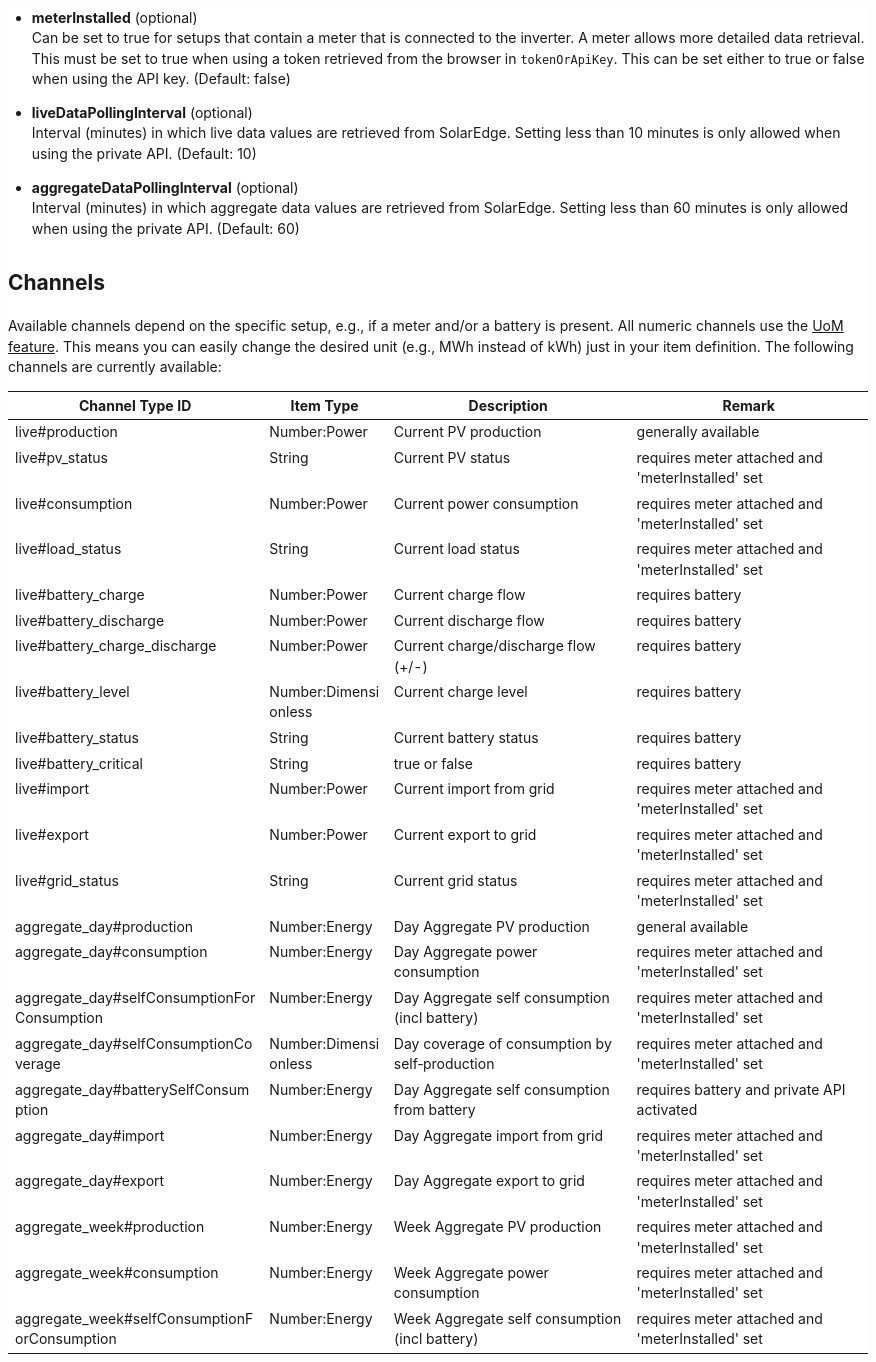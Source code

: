 - **meterInstalled** (optional)<br>
Can be set to true for setups that contain a meter that is connected to the inverter.
A meter allows more detailed data retrieval.
This must be set to true when using a token retrieved from the browser in `tokenOrApiKey`.
This can be set either to true or false when using the API key. (Default: false)

- **liveDataPollingInterval** (optional)<br>
Interval (minutes) in which live data values are retrieved from SolarEdge.
Setting less than 10 minutes is only allowed when using the private API. (Default: 10)

- **aggregateDataPollingInterval** (optional)<br>
Interval (minutes) in which aggregate data values are retrieved from SolarEdge.
Setting less than 60 minutes is only allowed when using the private API. (Default: 60)

## Channels

Available channels depend on the specific setup, e.g., if a meter and/or a battery is present.
All numeric channels use the [UoM feature](https://openhab.org/blog/2018/02/22/units-of-measurement.html).
This means you can easily change the desired unit (e.g., MWh instead of kWh) just in your item definition.
The following channels are currently available:

| Channel Type ID                               | Item Type            | Description                                      | Remark                                           |
| --------------------------------------------- | -------------------- | ------------------------------------------------ | ------------------------------------------------ |
| live#production                               | Number:Power         | Current PV production                            | generally available                              |
| live#pv_status                                | String               | Current PV status                                | requires meter attached and 'meterInstalled' set |
| live#consumption                              | Number:Power         | Current power consumption                        | requires meter attached and 'meterInstalled' set |
| live#load_status                              | String               | Current load status                              | requires meter attached and 'meterInstalled' set |
| live#battery_charge                           | Number:Power         | Current charge flow                              | requires battery                                 |
| live#battery_discharge                        | Number:Power         | Current discharge flow                           | requires battery                                 |
| live#battery_charge_discharge                 | Number:Power         | Current charge/discharge flow (+/-)              | requires battery                                 |
| live#battery_level                            | Number:Dimensionless | Current charge level                             | requires battery                                 |
| live#battery_status                           | String               | Current battery status                           | requires battery                                 |
| live#battery_critical                         | String               | true or false                                    | requires battery                                 |
| live#import                                   | Number:Power         | Current import from grid                         | requires meter attached and 'meterInstalled' set |
| live#export                                   | Number:Power         | Current export to grid                           | requires meter attached and 'meterInstalled' set |
| live#grid_status                              | String               | Current grid status                              | requires meter attached and 'meterInstalled' set |
| aggregate_day#production                      | Number:Energy        | Day Aggregate PV production                      | general available                                |
| aggregate_day#consumption                     | Number:Energy        | Day Aggregate power consumption                  | requires meter attached and 'meterInstalled' set |
| aggregate_day#selfConsumptionForConsumption   | Number:Energy        | Day Aggregate self consumption (incl battery)    | requires meter attached and 'meterInstalled' set |
| aggregate_day#selfConsumptionCoverage         | Number:Dimensionless | Day coverage of consumption by self‑production   | requires meter attached and 'meterInstalled' set |
| aggregate_day#batterySelfConsumption          | Number:Energy        | Day Aggregate self consumption from battery      | requires battery and private API activated       |
| aggregate_day#import                          | Number:Energy        | Day Aggregate import from grid                   | requires meter attached and 'meterInstalled' set |
| aggregate_day#export                          | Number:Energy        | Day Aggregate export to grid                     | requires meter attached and 'meterInstalled' set |
| aggregate_week#production                     | Number:Energy        | Week Aggregate PV production                     | requires meter attached and 'meterInstalled' set |
| aggregate_week#consumption                    | Number:Energy        | Week Aggregate power consumption                 | requires meter attached and 'meterInstalled' set |
| aggregate_week#selfConsumptionForConsumption  | Number:Energy        | Week Aggregate self consumption (incl battery)   | requires meter attached and 'meterInstalled' set |